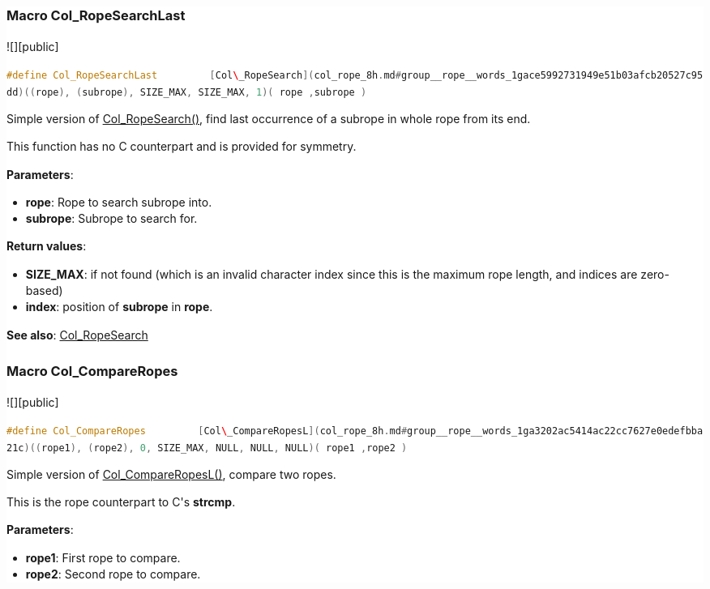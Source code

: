 <a id="group__rope__words_1gae8f42ebc3f995422f72dda136a0371f1"></a>
### Macro Col\_RopeSearchLast

![][public]

```cpp
#define Col_RopeSearchLast         [Col\_RopeSearch](col_rope_8h.md#group__rope__words_1gace5992731949e51b03afcb20527c95dd)((rope), (subrope), SIZE_MAX, SIZE_MAX, 1)( rope ,subrope )
```

Simple version of [Col\_RopeSearch()](col_rope_8h.md#group__rope__words_1gace5992731949e51b03afcb20527c95dd), find last occurrence of a subrope in whole rope from its end.

This function has no C counterpart and is provided for symmetry.






**Parameters**:

* **rope**: Rope to search subrope into.
* **subrope**: Subrope to search for.


**Return values**:

* **SIZE_MAX**: if not found (which is an invalid character index since this is the maximum rope length, and indices are zero-based)
* **index**: position of **subrope** in **rope**.



**See also**: [Col\_RopeSearch](col_rope_8h.md#group__rope__words_1gace5992731949e51b03afcb20527c95dd)



<a id="group__rope__words_1ga48f2eb5b9cc86ff959c7b85827c3e1b7"></a>
### Macro Col\_CompareRopes

![][public]

```cpp
#define Col_CompareRopes         [Col\_CompareRopesL](col_rope_8h.md#group__rope__words_1ga3202ac5414ac22cc7627e0edefbba21c)((rope1), (rope2), 0, SIZE_MAX, NULL, NULL, NULL)( rope1 ,rope2 )
```

Simple version of [Col\_CompareRopesL()](col_rope_8h.md#group__rope__words_1ga3202ac5414ac22cc7627e0edefbba21c), compare two ropes.

This is the rope counterpart to C's **strcmp**.






**Parameters**:

* **rope1**: First rope to compare.
* **rope2**: Second rope to compare.

